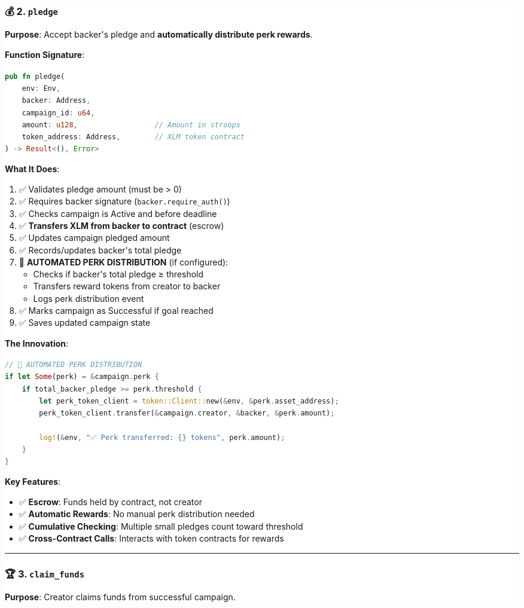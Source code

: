 
### 💰 2. `pledge`

**Purpose**: Accept backer's pledge and **automatically distribute perk rewards**.

**Function Signature**:
```rust
pub fn pledge(
    env: Env,
    backer: Address,
    campaign_id: u64,
    amount: u128,                  // Amount in stroops
    token_address: Address,        // XLM token contract
) -> Result<(), Error>
```

**What It Does**:
1. ✅ Validates pledge amount (must be > 0)
2. ✅ Requires backer signature (`backer.require_auth()`)
3. ✅ Checks campaign is Active and before deadline
4. ✅ **Transfers XLM from backer to contract** (escrow)
5. ✅ Updates campaign pledged amount
6. ✅ Records/updates backer's total pledge
7. 🎁 **AUTOMATED PERK DISTRIBUTION** (if configured):
   - Checks if backer's total pledge ≥ threshold
   - Transfers reward tokens from creator to backer
   - Logs perk distribution event
8. ✅ Marks campaign as Successful if goal reached
9. ✅ Saves updated campaign state

**The Innovation**:
```rust
// 🎁 AUTOMATED PERK DISTRIBUTION
if let Some(perk) = &campaign.perk {
    if total_backer_pledge >= perk.threshold {
        let perk_token_client = token::Client::new(&env, &perk.asset_address);
        perk_token_client.transfer(&campaign.creator, &backer, &perk.amount);
        
        log!(&env, "✅ Perk transferred: {} tokens", perk.amount);
    }
}
```

**Key Features**:
- ✅ **Escrow**: Funds held by contract, not creator
- ✅ **Automatic Rewards**: No manual perk distribution needed
- ✅ **Cumulative Checking**: Multiple small pledges count toward threshold
- ✅ **Cross-Contract Calls**: Interacts with token contracts for rewards

---

### 🏆 3. `claim_funds`

**Purpose**: Creator claims funds from successful campaign.
